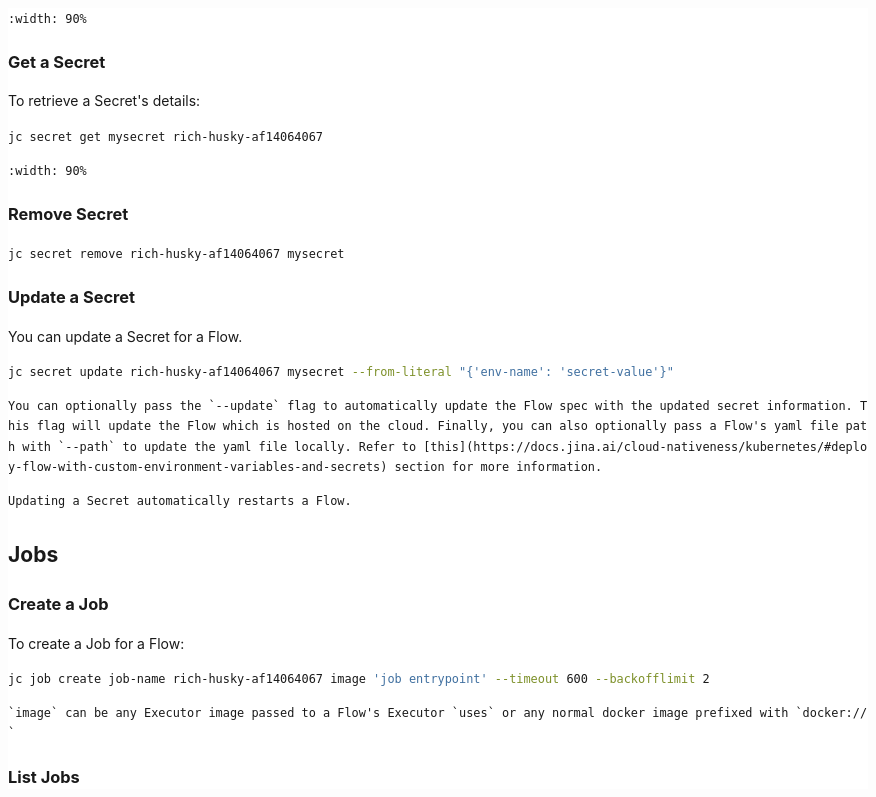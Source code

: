 ```{figure} img/list_secrets.png
:width: 90%
```

### Get a Secret

To retrieve a Secret's details:

```bash
jc secret get mysecret rich-husky-af14064067
```

```{figure} img/get_secret.png
:width: 90%
```

### Remove Secret

```bash
jc secret remove rich-husky-af14064067 mysecret
```

### Update a Secret
You can update a Secret for a Flow.

```bash
jc secret update rich-husky-af14064067 mysecret --from-literal "{'env-name': 'secret-value'}"
```

```{tip}
You can optionally pass the `--update` flag to automatically update the Flow spec with the updated secret information. This flag will update the Flow which is hosted on the cloud. Finally, you can also optionally pass a Flow's yaml file path with `--path` to update the yaml file locally. Refer to [this](https://docs.jina.ai/cloud-nativeness/kubernetes/#deploy-flow-with-custom-environment-variables-and-secrets) section for more information.
```

```{caution}
Updating a Secret automatically restarts a Flow.
```

## Jobs

### Create a Job

To create a Job for a Flow:

```bash
jc job create job-name rich-husky-af14064067 image 'job entrypoint' --timeout 600 --backofflimit 2
```

```{tip}
`image` can be any Executor image passed to a Flow's Executor `uses` or any normal docker image prefixed with `docker://`
```

### List Jobs
